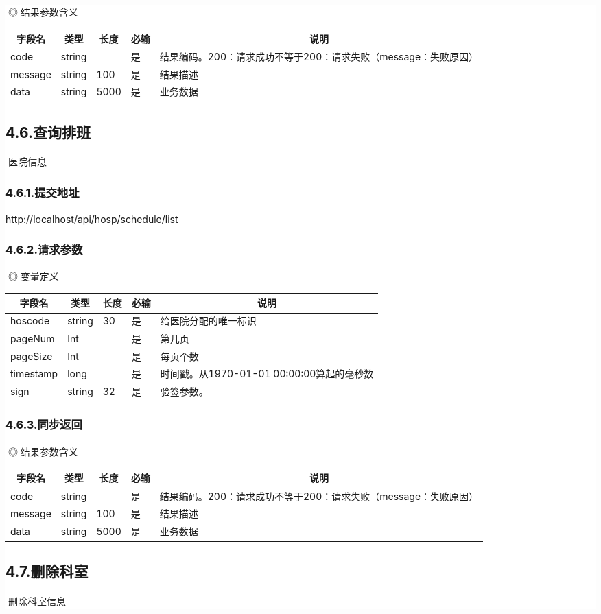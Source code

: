 ​	◎ 结果参数含义

| **字段名** | **类型** | **长度** | **必输** | **说明**                                                     |
| ---------- | -------- | -------- | -------- | ------------------------------------------------------------ |
| code       | string   |          | 是       | 结果编码。200：请求成功不等于200：请求失败（message：失败原因） |
| message    | string   | 100      | 是       | 结果描述                                                     |
| data       | string   | 5000     | 是       | 业务数据                                                     |

 

## **4.6.查询排班**

​	医院信息

### **4.6.1.提交地址**

http://localhost/api/hosp/schedule/list

 

### **4.6.2.请求参数**

​	◎ 变量定义

| **字段名** | **类型** | **长度** | **必输** | **说明**                                  |
| ---------- | -------- | -------- | -------- | ----------------------------------------- |
| hoscode    | string   | 30       | 是       | 给医院分配的唯一标识                      |
| pageNum    | Int      |          | 是       | 第几页                                    |
| pageSize   | Int      |          | 是       | 每页个数                                  |
| timestamp  | long     |          | 是       | 时间戳。从1970-01-01 00:00:00算起的毫秒数 |
| sign       | string   | 32       | 是       | 验签参数。                                |

### **4.6.3.同步返回**

​	◎ 结果参数含义

| **字段名** | **类型** | **长度** | **必输** | **说明**                                                     |
| ---------- | -------- | -------- | -------- | ------------------------------------------------------------ |
| code       | string   |          | 是       | 结果编码。200：请求成功不等于200：请求失败（message：失败原因） |
| message    | string   | 100      | 是       | 结果描述                                                     |
| data       | string   | 5000     | 是       | 业务数据                                                     |

 

## **4.7.删除科室**

​	删除科室信息
